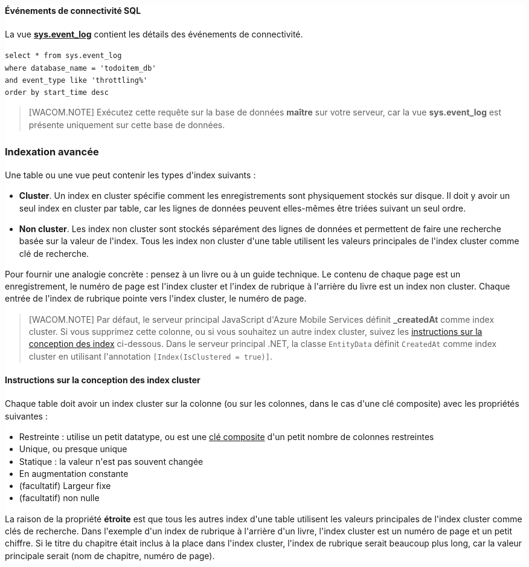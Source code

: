 #### Événements de connectivité SQL

La vue **[sys.event\_log][sys.event\_log]** contient les détails des événements de connectivité.

    select * from sys.event_log 
    where database_name = 'todoitem_db'
    and event_type like 'throttling%'
    order by start_time desc

> [WACOM.NOTE]
> Exécutez cette requête sur la base de données **maître** sur votre serveur, car la vue **sys.event\_log** est présente uniquement sur cette base de données.

<a name="AdvancedIndexing"></a>

### Indexation avancée

Une table ou une vue peut contenir les types d'index suivants :

-   **Cluster**. Un index en cluster spécifie comment les enregistrements sont physiquement stockés sur disque. Il doit y avoir un seul index en cluster par table, car les lignes de données peuvent elles-mêmes être triées suivant un seul ordre.

-   **Non cluster**. Les index non cluster sont stockés séparément des lignes de données et permettent de faire une recherche basée sur la valeur de l'index. Tous les index non cluster d'une table utilisent les valeurs principales de l'index cluster comme clé de recherche.

Pour fournir une analogie concrète : pensez à un livre ou à un guide technique. Le contenu de chaque page est un enregistrement, le numéro de page est l'index cluster et l'index de rubrique à l'arrière du livre est un index non cluster. Chaque entrée de l'index de rubrique pointe vers l'index cluster, le numéro de page.

> [WACOM.NOTE]
> Par défaut, le serveur principal JavaScript d'Azure Mobile Services définit **\_createdAt** comme index cluster. Si vous supprimez cette colonne, ou si vous souhaitez un autre index cluster, suivez les [instructions sur la conception des index][instructions sur la conception des index] ci-dessous. Dans le serveur principal .NET, la classe `EntityData` définit `CreatedAt` comme index cluster en utilisant l'annotation `[Index(IsClustered = true)]`.

<a name="ClusteredIndexes"></a>

#### Instructions sur la conception des index cluster

Chaque table doit avoir un index cluster sur la colonne (ou sur les colonnes, dans le cas d'une clé composite) avec les propriétés suivantes :

-   Restreinte : utilise un petit datatype, ou est une [clé composite][clé composite] d'un petit nombre de colonnes restreintes
-   Unique, ou presque unique
-   Statique : la valeur n'est pas souvent changée
-   En augmentation constante
-   (facultatif) Largeur fixe
-   (facultatif) non nulle

La raison de la propriété **étroite** est que tous les autres index d'une table utilisent les valeurs principales de l'index cluster comme clés de recherche. Dans l'exemple d'un index de rubrique à l'arrière d'un livre, l'index cluster est un numéro de page et un petit chiffre. Si le titre du chapitre était inclus à la place dans l'index cluster, l'index de rubrique serait beaucoup plus long, car la valeur principale serait (nom de chapitre, numéro de page).


  [Diagnostic des problèmes]: #Diagnosing
  [Indexation]: #Indexing
  [Conception d'un schéma]: #Schema
  [Conception d'une requête]: #Query
  [Architecture du service]: #Architecture
  [Résolution avancée des problèmes]: #Advanced
  [portail de gestion Azure]: http://manage.windowsazure.com
  [Forum aux questions sur la disparition des éditions Web et Business]: http://msdn.microsoft.com/en-US/library/azure/dn741330.aspx
  [Fonctionnalités préliminaires]: https://account.windowsazure.com/previewfeatures
  [Raisons d'utiliser les nouveaux niveaux de service]: http://msdn.microsoft.com/en-US/library/azure/dn369873.aspx#Reasons
  [Azure Management Portal - SQL Database Metrics]: ./media/mobile-services-sql-scale-guidance/3.png
  [Présentation de l'utilisation des ressources]: http://msdn.microsoft.com/en-US/library/azure/dn369873.aspx#Resource
  [Azure Management Portal - SQL Database Scale]: ./media/mobile-services-sql-scale-guidance/4.png
  [Azure Management Portal - SQL Alert]: ./media/mobile-services-sql-scale-guidance/5.png
  [Azure Management Portal - SQL Alert Name and Description]: ./media/mobile-services-sql-scale-guidance/6.png
  [Azure Management Portal - SQL Alert Threshold and Email]: ./media/mobile-services-sql-scale-guidance/7.png
  [Diagnostic avancé]: #AdvancedDiagnosing
  [Création d'index]: #CreatingIndexes
  [Mobile Services Portal - Set Index]: ./media/mobile-services-sql-scale-guidance/set-index-portal-ui.png
  [annotations d'index dans Entity Framework]: http://msdn.microsoft.com/fr-fr/data/jj591583.aspx#Index
  [Indexation avancée]: #AdvancedIndexing
  [objet table]: http://msdn.microsoft.com/fr-fr/library/windowsazure/jj554210.aspx
  [objet mssql]: http://msdn.microsoft.com/fr-fr/library/windowsazure/jj554212.aspx
  [Joindre des tables relationnelles]: http://azure.microsoft.com/fr-fr/documentation/articles/mobile-services-how-to-use-server-scripts/#joins
  [Windows Store]: http://azure.microsoft.com/fr-fr/documentation/articles/mobile-services-windows-dotnet-how-to-use-client-library/#paging
  [iOS]: http://azure.microsoft.com/fr-fr/documentation/articles/mobile-services-ios-how-to-use-client-library/#paging
  [Android]: http://azure.microsoft.com/fr-fr/documentation/articles/mobile-services-android-how-to-use-client-library/#paging
  [HTML/JavaScript]: http://azure.microsoft.com/fr-fr/documentation/articles/mobile-services-html-how-to-use-client-library/#paging
  [Xamarin]: http://azure.microsoft.com/fr-fr/documentation/articles/partner-xamarin-mobile-services-how-to-use-client-library/#paging
  [objet query]: http://msdn.microsoft.com/fr-fr/library/azure/jj613353.aspx
  [méthode Take]: http://msdn.microsoft.com/fr-fr/library/vstudio/bb503062(v=vs.110).aspx
  [Conception avancée des requêtes]: #AdvancedQuery
  [Utilisation de Notification Hubs pour envoyer les dernières nouvelles]: http://azure.microsoft.com/fr-fr/documentation/articles/notification-hubs-windows-store-dotnet-send-breaking-news/
  [Téléchargement d'images vers Azure Storage à l'aide de Mobile Services]: http://azure.microsoft.com/fr-fr/documentation/articles/mobile-services-dotnet-backend-windows-store-dotnet-upload-data-blob-storage/
  [Cache Microsoft Azure]: http://azure.microsoft.com/fr-fr/services/cache/
  [Création d'une machine virtuelle exécutant Windows Server]: http://azure.microsoft.com/fr-fr/documentation/articles/virtual-machines-windows-tutorial/
  [Éditions SQL Server – Express]: http://www.microsoft.com/fr-fr/server-cloud/products/sql-server-editions/sql-server-express.aspx
  [SQL Server Management Studio]: ./media/mobile-services-sql-scale-guidance/1.png
  [Azure Management Portal - SQL Database]: ./media/mobile-services-sql-scale-guidance/2.png
  [Contrôle de Base de données SQL Windows Azure à l'aide de vues de gestion dynamique]: http://go.microsoft.com/fwlink/p/?linkid=309725&clcid=0x409
  [SQL Server management Studio - dynamic management views]: ./media/mobile-services-sql-scale-guidance/8.png
  [SQL Database Management Portal - new query]: ./media/mobile-services-sql-scale-guidance/9.png
  [SQL Database Management Portal - run query]: ./media/mobile-services-sql-scale-guidance/10.png
  [sys.resource\_stats]: http://msdn.microsoft.com/fr-fr/library/dn269979.aspx
  [sys.event\_log]: http://msdn.microsoft.com/fr-fr/library/azure/jj819229.aspx
  [instructions sur la conception des index]: #ClusteredIndexes
  [clé composite]: http://msdn.microsoft.com/fr-fr/library/ms179610(v=sql.120).aspx
  [Création et modification des contraintes PRIMARY KEY]: http://technet.microsoft.com/fr-fr/library/ms181043(v=sql.105).aspx
  [Création d'index non cluster]: http://technet.microsoft.com/fr-fr/library/ms189280.aspx
  [Création d'index cluster]: http://technet.microsoft.com/fr-fr/library/ms186342(v=sql.120).aspx
  [Création d'index uniques]: http://technet.microsoft.com/fr-fr/library/ms187019.aspx
  [Vues de gestion dynamique des index manquants]: sys-missing-index-stats
  [SQL Database Management Portal - query performance]: ./media/mobile-services-sql-scale-guidance/11.png
  [SQL Server Management Studio - query plan]: ./media/mobile-services-sql-scale-guidance/12.png
  [SQL Database Management Portal - query plan]: ./media/mobile-services-sql-scale-guidance/13.png
  [Documentation de base de données SQL Azure]: http://azure.microsoft.com/fr-fr/documentation/services/sql-database/
  [Performances et mise à l'échelle de la base de données SQL Azure]: http://go.microsoft.com/fwlink/p/?linkid=397217&clcid=0x409
  [Résolution des problèmes de base de données SQL Azure]: http://msdn.microsoft.com/fr-fr/library/azure/ee730906.aspx
  [Notions fondamentales sur les index]: http://technet.microsoft.com/fr-fr/library/ms190457(v=sql.105).aspx
  [Consignes générales pour la création d'index]: http://technet.microsoft.com/fr-fr/library/ms191195(v=sql.105).aspx
  [Directives pour la conception d'index uniques]: http://technet.microsoft.com/fr-fr/library/ms187019(v=sql.105).aspx
  [Instructions sur la conception des index cluster]: http://technet.microsoft.com/fr-fr/library/ms190639(v=sql.105).aspx
  [Combien coûte cette clé ?]: http://www.sqlskills.com/blogs/kimberly/how-much-does-that-key-cost-plus-sp_helpindex9/
  [Considérations sur les performances d'Entity Framework 5]: http://msdn.microsoft.com/fr-fr/data/hh949853
  [Annotations de données Code First]: http://msdn.microsoft.com/fr-fr/data/jj591583.aspx
